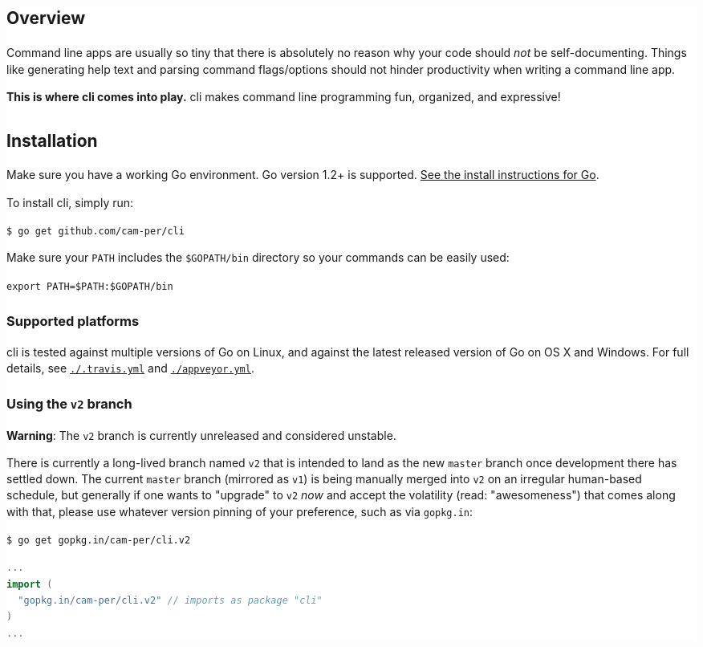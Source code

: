 

## Overview

Command line apps are usually so tiny that there is absolutely no reason why
your code should *not* be self-documenting. Things like generating help text and
parsing command flags/options should not hinder productivity when writing a
command line app.

**This is where cli comes into play.** cli makes command line programming fun,
organized, and expressive!

## Installation

Make sure you have a working Go environment.  Go version 1.2+ is supported.  [See
the install instructions for Go](http://golang.org/doc/install.html).

To install cli, simply run:
```
$ go get github.com/cam-per/cli
```

Make sure your `PATH` includes the `$GOPATH/bin` directory so your commands can
be easily used:
```
export PATH=$PATH:$GOPATH/bin
```

### Supported platforms

cli is tested against multiple versions of Go on Linux, and against the latest
released version of Go on OS X and Windows.  For full details, see
[`./.travis.yml`](./.travis.yml) and [`./appveyor.yml`](./appveyor.yml).

### Using the `v2` branch

**Warning**: The `v2` branch is currently unreleased and considered unstable.

There is currently a long-lived branch named `v2` that is intended to land as
the new `master` branch once development there has settled down.  The current
`master` branch (mirrored as `v1`) is being manually merged into `v2` on
an irregular human-based schedule, but generally if one wants to "upgrade" to
`v2` *now* and accept the volatility (read: "awesomeness") that comes along with
that, please use whatever version pinning of your preference, such as via
`gopkg.in`:

```
$ go get gopkg.in/cam-per/cli.v2
```

``` go
...
import (
  "gopkg.in/cam-per/cli.v2" // imports as package "cli"
)
...
```
